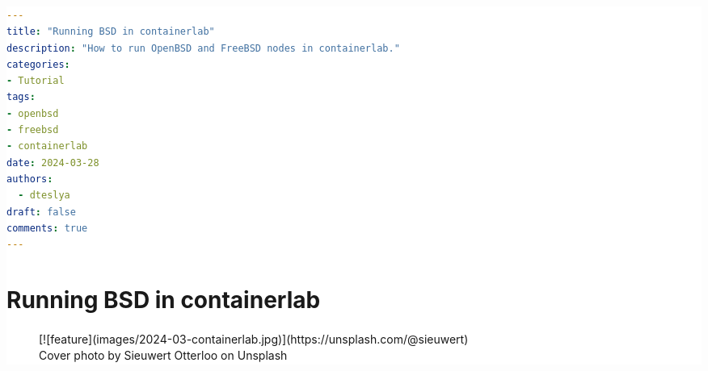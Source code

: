 ```yaml
---
title: "Running BSD in containerlab"
description: "How to run OpenBSD and FreeBSD nodes in containerlab."
categories:
- Tutorial
tags:
- openbsd
- freebsd
- containerlab
date: 2024-03-28
authors:
  - dteslya
draft: false
comments: true
---
```


# Running BSD in containerlab

<figure markdown>
  [![feature](images/2024-03-containerlab.jpg)](https://unsplash.com/@sieuwert)
  <figcaption>Cover photo by Sieuwert Otterloo on Unsplash</figcaption>
</figure>
